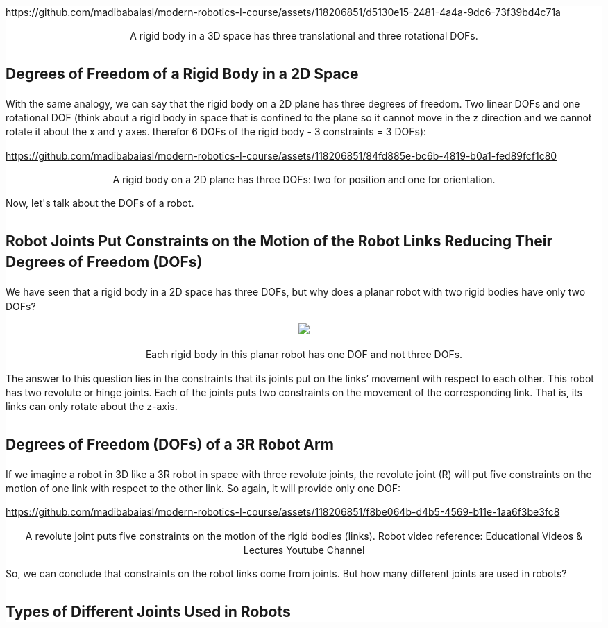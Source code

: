 https://github.com/madibabaiasl/modern-robotics-I-course/assets/118206851/d5130e15-2481-4a4a-9dc6-73f39bd4c71a
<figcaption> <p align="center">A rigid body in a 3D space has three translational and three rotational DOFs.</figcaption> </p>

## Degrees of Freedom of a Rigid Body in a 2D Space

With the same analogy, we can say that the rigid body on a 2D plane has three degrees of freedom. Two linear DOFs and one rotational DOF (think about a rigid body in space that is confined to the plane so it cannot move in the z direction and we cannot rotate it about the x and y axes. therefor 6 DOFs of the rigid body - 3 constraints = 3 DOFs):

https://github.com/madibabaiasl/modern-robotics-I-course/assets/118206851/84fd885e-bc6b-4819-b0a1-fed89fcf1c80
<figcaption> <p align="center">A rigid body on a 2D plane has three DOFs: two for position and one for orientation.</figcaption> </p>

Now, let's talk about the DOFs of a robot. 

## Robot Joints Put Constraints on the Motion of the Robot Links Reducing Their Degrees of Freedom (DOFs)

We have seen that a rigid body in a 2D space has three DOFs, but why does a planar robot with two rigid bodies have only two DOFs?

<figure>
<p align="center">
  <img width="500" height="187.5*2" src="https://github.com/madibabaiasl/modern-robotics-I-course/assets/118206851/b0ac74c5-6bdc-4c98-beab-dcadbaae830b">
<figcaption> <p align="center">Each rigid body in this planar robot has one DOF and not three DOFs.
</figcaption> </p>
</p>
</figure>

The answer to this question lies in the constraints that its joints put on the links’ movement with respect to each other. This robot has two revolute or hinge joints. Each of the joints puts two constraints on the movement of the corresponding link. That is, its links can only rotate about the z-axis.

## Degrees of Freedom (DOFs) of a 3R Robot Arm

If we imagine a robot in 3D like a 3R robot in space with three revolute joints, the revolute joint (R) will put five constraints on the motion of one link with respect to the other link. So again, it will provide only one DOF:

https://github.com/madibabaiasl/modern-robotics-I-course/assets/118206851/f8be064b-d4b5-4569-b11e-1aa6f3be3fc8
<figcaption> <p align="center">A revolute joint puts five constraints on the motion of the rigid bodies (links). Robot video reference: Educational Videos & Lectures Youtube Channel</figcaption></p>

So, we can conclude that constraints on the robot links come from joints. But how many different joints are used in robots?

## Types of Different Joints Used in Robots
